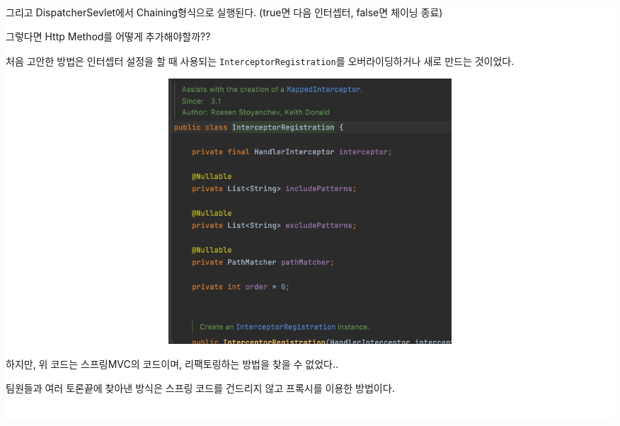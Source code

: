 그리고 DispatcherSevlet에서 Chaining형식으로 실행된다. (true면 다음 인터셉터, false면 체이닝 종료)

그렇다면 Http Method를 어떻게 추가해야할까??

처음 고안한 방법은 인터셉터 설정을 할 때 사용되는 `InterceptorRegistration`를 오버라이딩하거나 새로 만드는 것이었다.

<p align="center"><img src="../assets/img/binghe/21-10-04-proxy/interceptor_registration.png" width="400"> </p>

하지만, 위 코드는 스프링MVC의 코드이며, 리팩토링하는 방법을 찾을 수 없었다..

팀원들과 여러 토론끝에 찾아낸 방식은 스프링 코드를 건드리지 않고 프록시를 이용한 방법이다.

<br>
